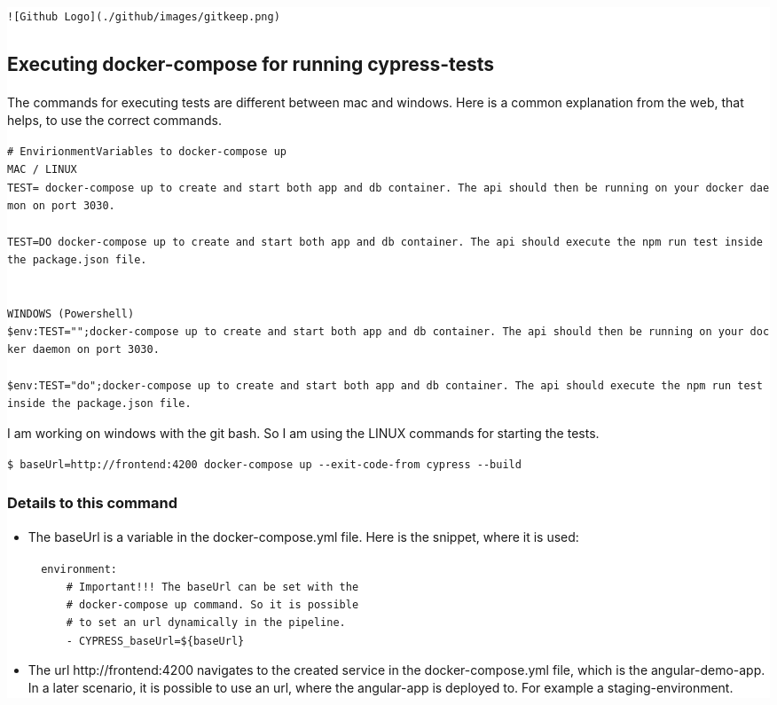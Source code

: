     ![Github Logo](./github/images/gitkeep.png)


## Executing docker-compose for running cypress-tests

The commands for executing tests are different between mac and windows.
Here is a common explanation from the web, that helps, to use the correct commands.

    # EnvirionmentVariables to docker-compose up
    MAC / LINUX
    TEST= docker-compose up to create and start both app and db container. The api should then be running on your docker daemon on port 3030.

    TEST=DO docker-compose up to create and start both app and db container. The api should execute the npm run test inside the package.json file.


    WINDOWS (Powershell)
    $env:TEST="";docker-compose up to create and start both app and db container. The api should then be running on your docker daemon on port 3030.

    $env:TEST="do";docker-compose up to create and start both app and db container. The api should execute the npm run test inside the package.json file.


I am working on windows with the git bash. So I am using the LINUX commands for starting the tests.

    $ baseUrl=http://frontend:4200 docker-compose up --exit-code-from cypress --build

### Details to this command
- The baseUrl is a variable in the docker-compose.yml file. Here is the snippet, where it is used:

        environment:
            # Important!!! The baseUrl can be set with the 
            # docker-compose up command. So it is possible
            # to set an url dynamically in the pipeline.
            - CYPRESS_baseUrl=${baseUrl}

- The url http://frontend:4200 navigates to the created service in the docker-compose.yml file, which is the angular-demo-app. In a later scenario, it is possible to use an url, where the angular-app is deployed to. For example a staging-environment.
